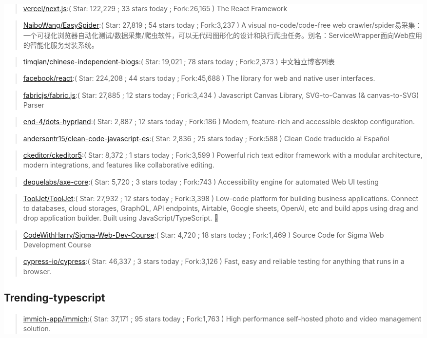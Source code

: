 > [vercel/next.js](https://github.com/vercel/next.js):( Star: 122,229 ; 33 stars today ; Fork:26,165 ) 
 > The React Framework

> [NaiboWang/EasySpider](https://github.com/NaiboWang/EasySpider):( Star: 27,819 ; 54 stars today ; Fork:3,237 ) 
 > A visual no-code/code-free web crawler/spider易采集：一个可视化浏览器自动化测试/数据采集/爬虫软件，可以无代码图形化的设计和执行爬虫任务。别名：ServiceWrapper面向Web应用的智能化服务封装系统。

> [timqian/chinese-independent-blogs](https://github.com/timqian/chinese-independent-blogs):( Star: 19,021 ; 78 stars today ; Fork:2,373 ) 
 > 中文独立博客列表

> [facebook/react](https://github.com/facebook/react):( Star: 224,208 ; 44 stars today ; Fork:45,688 ) 
 > The library for web and native user interfaces.

> [fabricjs/fabric.js](https://github.com/fabricjs/fabric.js):( Star: 27,885 ; 12 stars today ; Fork:3,434 ) 
 > Javascript Canvas Library, SVG-to-Canvas (& canvas-to-SVG) Parser

> [end-4/dots-hyprland](https://github.com/end-4/dots-hyprland):( Star: 2,887 ; 12 stars today ; Fork:186 ) 
 > Modern, feature-rich and accessible desktop configuration.

> [andersontr15/clean-code-javascript-es](https://github.com/andersontr15/clean-code-javascript-es):( Star: 2,836 ; 25 stars today ; Fork:588 ) 
 > Clean Code traducido al Español

> [ckeditor/ckeditor5](https://github.com/ckeditor/ckeditor5):( Star: 8,372 ; 1 stars today ; Fork:3,599 ) 
 > Powerful rich text editor framework with a modular architecture, modern integrations, and features like collaborative editing.

> [dequelabs/axe-core](https://github.com/dequelabs/axe-core):( Star: 5,720 ; 3 stars today ; Fork:743 ) 
 > Accessibility engine for automated Web UI testing

> [ToolJet/ToolJet](https://github.com/ToolJet/ToolJet):( Star: 27,932 ; 12 stars today ; Fork:3,398 ) 
 > Low-code platform for building business applications. Connect to databases, cloud storages, GraphQL, API endpoints, Airtable, Google sheets, OpenAI, etc and build apps using drag and drop application builder. Built using JavaScript/TypeScript. 🚀

> [CodeWithHarry/Sigma-Web-Dev-Course](https://github.com/CodeWithHarry/Sigma-Web-Dev-Course):( Star: 4,720 ; 18 stars today ; Fork:1,469 ) 
 > Source Code for Sigma Web Development Course

> [cypress-io/cypress](https://github.com/cypress-io/cypress):( Star: 46,337 ; 3 stars today ; Fork:3,126 ) 
 > Fast, easy and reliable testing for anything that runs in a browser.

## Trending-typescript
> [immich-app/immich](https://github.com/immich-app/immich):( Star: 37,171 ; 95 stars today ; Fork:1,763 ) 
 > High performance self-hosted photo and video management solution.
